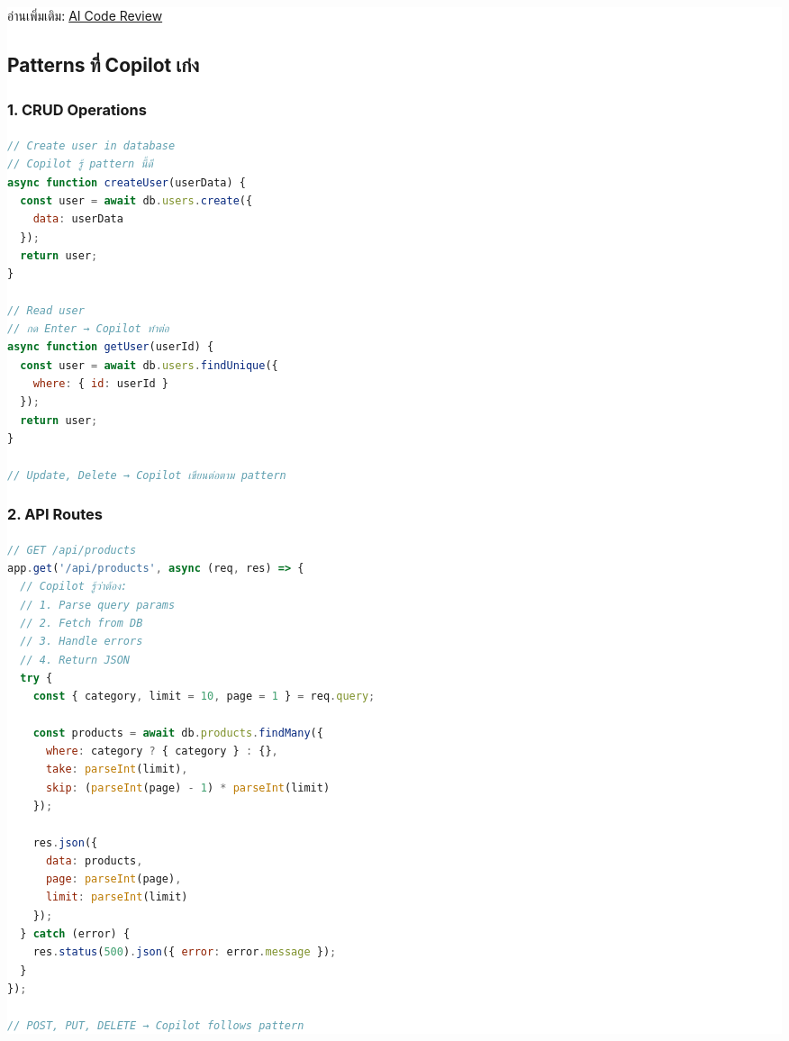 อ่านเพิ่มเติม: [AI Code Review](/blog/ai-code-review-quality/)

## Patterns ที่ Copilot เก่ง

### 1. CRUD Operations

```javascript
// Create user in database
// Copilot รู้ pattern นี้ดี
async function createUser(userData) {
  const user = await db.users.create({
    data: userData
  });
  return user;
}

// Read user
// กด Enter → Copilot ทำต่อ
async function getUser(userId) {
  const user = await db.users.findUnique({
    where: { id: userId }
  });
  return user;
}

// Update, Delete → Copilot เขียนต่อตาม pattern
```

### 2. API Routes

```javascript
// GET /api/products
app.get('/api/products', async (req, res) => {
  // Copilot รู้ว่าต้อง:
  // 1. Parse query params
  // 2. Fetch from DB
  // 3. Handle errors
  // 4. Return JSON
  try {
    const { category, limit = 10, page = 1 } = req.query;

    const products = await db.products.findMany({
      where: category ? { category } : {},
      take: parseInt(limit),
      skip: (parseInt(page) - 1) * parseInt(limit)
    });

    res.json({
      data: products,
      page: parseInt(page),
      limit: parseInt(limit)
    });
  } catch (error) {
    res.status(500).json({ error: error.message });
  }
});

// POST, PUT, DELETE → Copilot follows pattern
```
